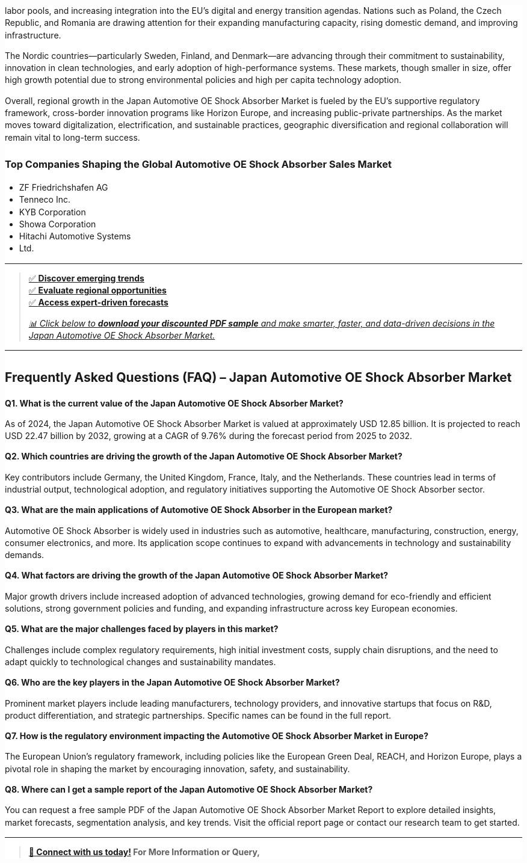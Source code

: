 labor pools, and increasing integration into the EU&rsquo;s digital and energy transition agendas. Nations such as Poland, the Czech Republic, and Romania are drawing attention for their expanding manufacturing capacity, rising domestic demand, and improving infrastructure.</p><p>The Nordic countries&mdash;particularly Sweden, Finland, and Denmark&mdash;are advancing through their commitment to sustainability, innovation in clean technologies, and early adoption of high-performance systems. These markets, though smaller in size, offer high growth potential due to strong environmental policies and high per capita technology adoption.</p><p>Overall, regional growth in the Japan Automotive OE Shock Absorber Market is fueled by the EU&rsquo;s supportive regulatory framework, cross-border innovation programs like Horizon Europe, and increasing public-private partnerships. As the market moves toward digitalization, electrification, and sustainable practices, geographic diversification and regional collaboration will remain vital to long-term success.</p><p><h3>Top Companies Shaping the Global Automotive OE Shock Absorber Sales Market </h3><ul><li>ZF Friedrichshafen AG</li><li>Tenneco Inc.</li><li>KYB Corporation</li><li>Showa Corporation</li><li>Hitachi Automotive Systems</li><li>Ltd.</li></ul></p><hr /><blockquote><p><a href="https://www.marketresearchintellect.com/ask-for-discount/?rid=915590&amp;amp;utm_source=Github-JP&amp;amp;utm_medium=828">✅ <strong data-start="617" data-end="645">Discover emerging trends</strong></a><br data-start="645" data-end="648" /><a href="https://www.marketresearchintellect.com/ask-for-discount/?rid=915590&amp;amp;utm_source=Github-JP&amp;amp;utm_medium=828"> ✅ <strong data-start="650" data-end="685">Evaluate regional opportunities</strong></a><br data-start="685" data-end="688" /><a href="https://www.marketresearchintellect.com/ask-for-discount/?rid=915590&amp;amp;utm_source=Github-JP&amp;amp;utm_medium=828"> ✅ <strong data-start="690" data-end="724">Access expert-driven forecasts</strong></a></p><p class="" data-start="728" data-end="864"><em><a href="https://www.marketresearchintellect.com/ask-for-discount/?rid=915590&amp;amp;utm_source=Github-JP&amp;amp;utm_medium=828">📊 Click below to <strong data-start="746" data-end="785">download your discounted PDF sample</strong> and make smarter, faster, and data-driven decisions in the Japan Automotive OE Shock Absorber Market.</a></em></p></blockquote><hr /><h2>Frequently Asked Questions (FAQ) &ndash; Japan Automotive OE Shock Absorber Market</h2><p><strong>Q1. What is the current value of the Japan Automotive OE Shock Absorber Market?</strong></p><p>As of 2024, the Japan Automotive OE Shock Absorber Market is valued at approximately USD 12.85 billion. It is projected to reach USD 22.47 billion by 2032, growing at a CAGR of 9.76% during the forecast period from 2025 to 2032.</p><p><strong>Q2. Which countries are driving the growth of the Japan Automotive OE Shock Absorber Market?</strong></p><p>Key contributors include Germany, the United Kingdom, France, Italy, and the Netherlands. These countries lead in terms of industrial output, technological adoption, and regulatory initiatives supporting the Automotive OE Shock Absorber sector.</p><p><strong>Q3. What are the main applications of Automotive OE Shock Absorber in the European market?</strong></p><p>Automotive OE Shock Absorber is widely used in industries such as automotive, healthcare, manufacturing, construction, energy, consumer electronics, and more. Its application scope continues to expand with advancements in technology and sustainability demands.</p><p><strong>Q4. What factors are driving the growth of the Japan Automotive OE Shock Absorber Market?</strong></p><p>Major growth drivers include increased adoption of advanced technologies, growing demand for eco-friendly and efficient solutions, strong government policies and funding, and expanding infrastructure across key European economies.</p><p><strong>Q5. What are the major challenges faced by players in this market?</strong></p><p>Challenges include complex regulatory requirements, high initial investment costs, supply chain disruptions, and the need to adapt quickly to technological changes and sustainability mandates.</p><p><strong>Q6. Who are the key players in the Japan Automotive OE Shock Absorber Market?</strong></p><p>Prominent market players include leading manufacturers, technology providers, and innovative startups that focus on R&amp;D, product differentiation, and strategic partnerships. Specific names can be found in the full report.</p><p><strong>Q7. How is the regulatory environment impacting the Automotive OE Shock Absorber Market in Europe?</strong></p><p>The European Union&rsquo;s regulatory framework, including policies like the European Green Deal, REACH, and Horizon Europe, plays a pivotal role in shaping the market by encouraging innovation, safety, and sustainability.</p><p><strong>Q8. Where can I get a sample report of the Japan Automotive OE Shock Absorber Market?</strong></p><p>You can request a free sample PDF of the Japan Automotive OE Shock Absorber Market Report to explore detailed insights, market forecasts, segmentation analysis, and key trends. Visit the official report page or contact our research team to get started.</p><hr /><blockquote><p><span class="font-[700]"><strong><a href="https://www.marketresearchintellect.com/product/global-automotive-oe-shock-absorber-sales-market/?utm_source=Linkedin&utm_medium=828">📩 Connect with us today!</a> For More Information or Query,